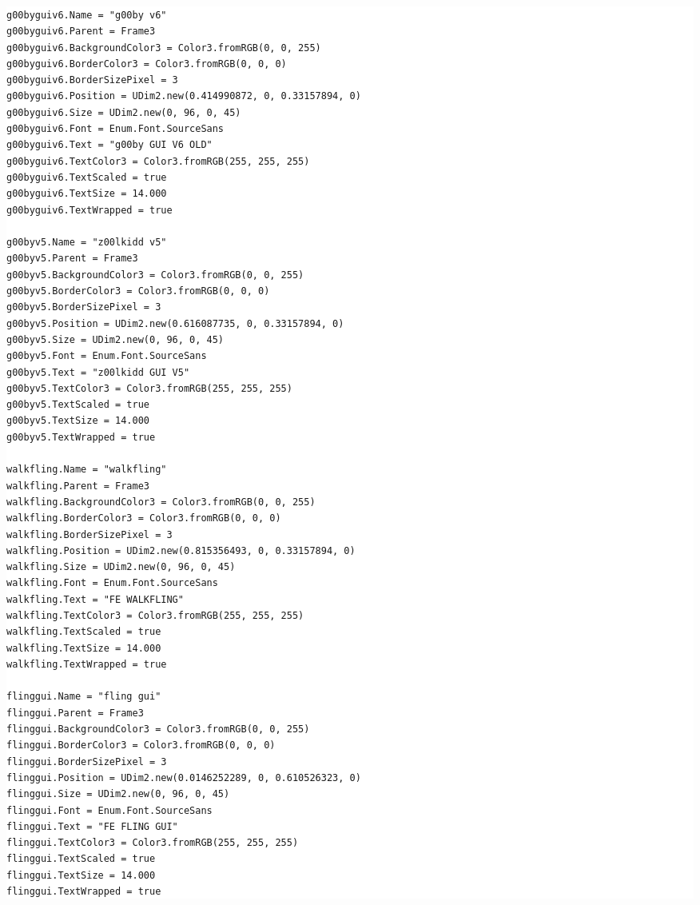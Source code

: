 	g00byguiv6.Name = "g00by v6"
	g00byguiv6.Parent = Frame3
	g00byguiv6.BackgroundColor3 = Color3.fromRGB(0, 0, 255)
	g00byguiv6.BorderColor3 = Color3.fromRGB(0, 0, 0)
	g00byguiv6.BorderSizePixel = 3
	g00byguiv6.Position = UDim2.new(0.414990872, 0, 0.33157894, 0)
	g00byguiv6.Size = UDim2.new(0, 96, 0, 45)
	g00byguiv6.Font = Enum.Font.SourceSans
	g00byguiv6.Text = "g00by GUI V6 OLD"
	g00byguiv6.TextColor3 = Color3.fromRGB(255, 255, 255)
	g00byguiv6.TextScaled = true
	g00byguiv6.TextSize = 14.000
	g00byguiv6.TextWrapped = true

	g00byv5.Name = "z00lkidd v5"
	g00byv5.Parent = Frame3
	g00byv5.BackgroundColor3 = Color3.fromRGB(0, 0, 255)
	g00byv5.BorderColor3 = Color3.fromRGB(0, 0, 0)
	g00byv5.BorderSizePixel = 3
	g00byv5.Position = UDim2.new(0.616087735, 0, 0.33157894, 0)
	g00byv5.Size = UDim2.new(0, 96, 0, 45)
	g00byv5.Font = Enum.Font.SourceSans
	g00byv5.Text = "z00lkidd GUI V5"
	g00byv5.TextColor3 = Color3.fromRGB(255, 255, 255)
	g00byv5.TextScaled = true
	g00byv5.TextSize = 14.000
	g00byv5.TextWrapped = true

	walkfling.Name = "walkfling"
	walkfling.Parent = Frame3
	walkfling.BackgroundColor3 = Color3.fromRGB(0, 0, 255)
	walkfling.BorderColor3 = Color3.fromRGB(0, 0, 0)
	walkfling.BorderSizePixel = 3
	walkfling.Position = UDim2.new(0.815356493, 0, 0.33157894, 0)
	walkfling.Size = UDim2.new(0, 96, 0, 45)
	walkfling.Font = Enum.Font.SourceSans
	walkfling.Text = "FE WALKFLING"
	walkfling.TextColor3 = Color3.fromRGB(255, 255, 255)
	walkfling.TextScaled = true
	walkfling.TextSize = 14.000
	walkfling.TextWrapped = true

	flinggui.Name = "fling gui"
	flinggui.Parent = Frame3
	flinggui.BackgroundColor3 = Color3.fromRGB(0, 0, 255)
	flinggui.BorderColor3 = Color3.fromRGB(0, 0, 0)
	flinggui.BorderSizePixel = 3
	flinggui.Position = UDim2.new(0.0146252289, 0, 0.610526323, 0)
	flinggui.Size = UDim2.new(0, 96, 0, 45)
	flinggui.Font = Enum.Font.SourceSans
	flinggui.Text = "FE FLING GUI"
	flinggui.TextColor3 = Color3.fromRGB(255, 255, 255)
	flinggui.TextScaled = true
	flinggui.TextSize = 14.000
	flinggui.TextWrapped = true
